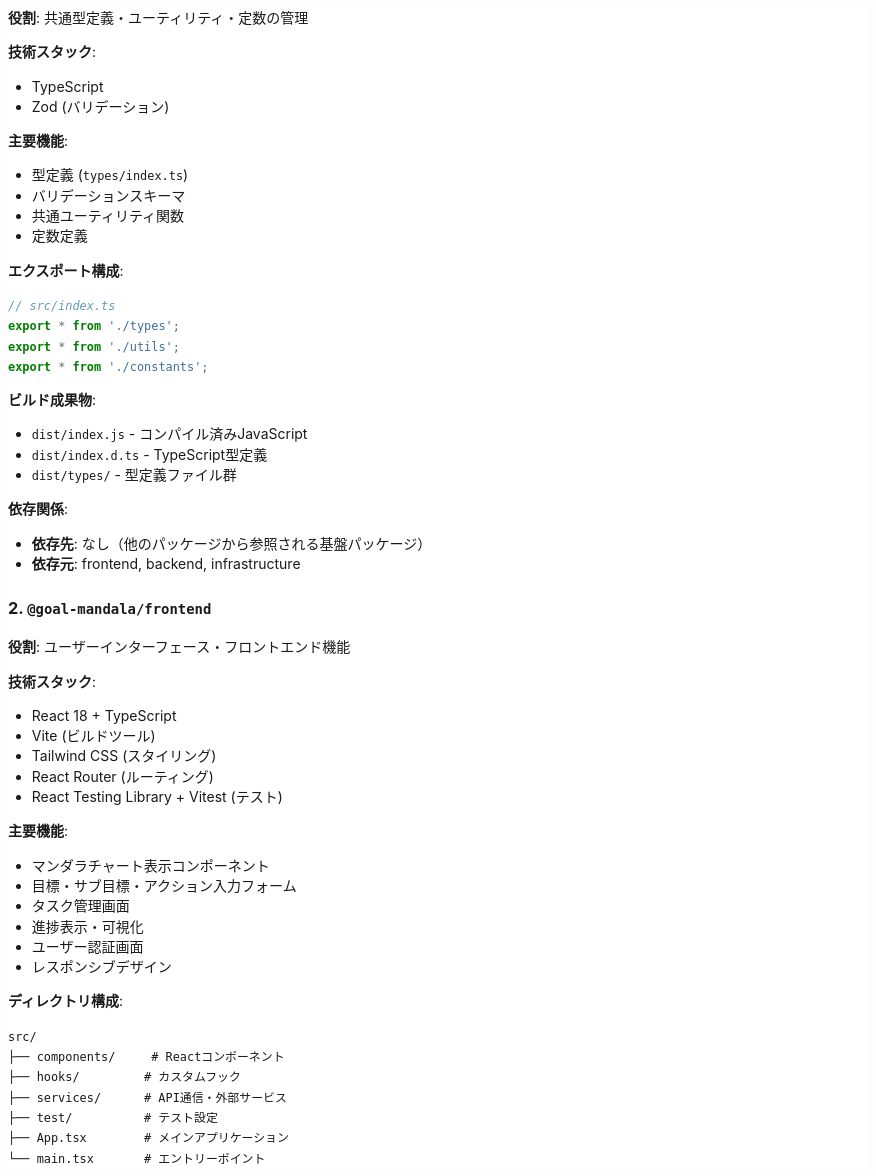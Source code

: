 **役割**: 共通型定義・ユーティリティ・定数の管理

**技術スタック**:

- TypeScript
- Zod (バリデーション)

**主要機能**:

- 型定義 (`types/index.ts`)
- バリデーションスキーマ
- 共通ユーティリティ関数
- 定数定義

**エクスポート構成**:

```typescript
// src/index.ts
export * from './types';
export * from './utils';
export * from './constants';
```

**ビルド成果物**:

- `dist/index.js` - コンパイル済みJavaScript
- `dist/index.d.ts` - TypeScript型定義
- `dist/types/` - 型定義ファイル群

**依存関係**:

- **依存先**: なし（他のパッケージから参照される基盤パッケージ）
- **依存元**: frontend, backend, infrastructure

### 2. `@goal-mandala/frontend`

**役割**: ユーザーインターフェース・フロントエンド機能

**技術スタック**:

- React 18 + TypeScript
- Vite (ビルドツール)
- Tailwind CSS (スタイリング)
- React Router (ルーティング)
- React Testing Library + Vitest (テスト)

**主要機能**:

- マンダラチャート表示コンポーネント
- 目標・サブ目標・アクション入力フォーム
- タスク管理画面
- 進捗表示・可視化
- ユーザー認証画面
- レスポンシブデザイン

**ディレクトリ構成**:

```
src/
├── components/     # Reactコンポーネント
├── hooks/         # カスタムフック
├── services/      # API通信・外部サービス
├── test/          # テスト設定
├── App.tsx        # メインアプリケーション
└── main.tsx       # エントリーポイント
```
